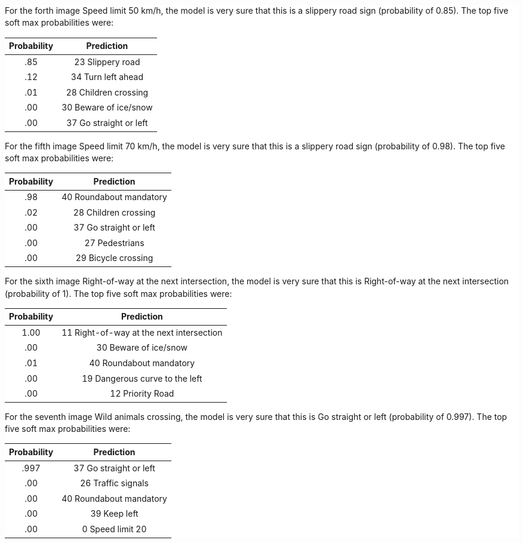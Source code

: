 For the forth image Speed limit 50 km/h, the model is very sure that this is a slippery road sign (probability of 0.85). The top five soft max probabilities were:

| Probability         	|     Prediction	        					| 
|:---------------------:|:---------------------------------------------:| 
| .85         			| 23 Slippery road							| 
| .12     				| 34 Turn left ahead 										|
| .01					| 28 Children crossing											|
| .00	      			| 30 Beware of ice/snow					 				|
| .00				    | 37 Go straight or left      							|

For the fifth image Speed limit 70 km/h, the model is very sure that this is a slippery road sign (probability of 0.98). The top five soft max probabilities were:

| Probability         	|     Prediction	        					| 
|:---------------------:|:---------------------------------------------:| 
| .98         			| 40 Roundabout mandatory									| 
| .02     				| 28 Children crossing 										|
| .00					| 37 Go straight or left											|
| .00	      			| 27 Pedestrians					 				|
| .00				    | 29 Bicycle crossing        							|

For the sixth image Right-of-way at the next intersection, the model is very sure that this is Right-of-way at the next intersection (probability of 1). The top five soft max probabilities were:

| Probability         	|     Prediction	        					| 
|:---------------------:|:---------------------------------------------:| 
| 1.00         			| 11 	Right-of-way at the next intersection								| 
| .00     				| 30 Beware of ice/snow 										|
| .01					| 40 Roundabout mandatory											|
| .00	      			| 19 Dangerous	curve to the left				 				|
| .00				    | 12 Priority Road      							|

For the seventh image Wild animals crossing, the model is very sure that this is Go straight or left (probability of 0.997). The top five soft max probabilities were:

| Probability         	|     Prediction	        					| 
|:---------------------:|:---------------------------------------------:| 
| .997         			| 37 Go straight or left									| 
| .00     				| 26 Traffic signals 										|
| .00					| 40 Roundabout mandatory											|
| .00	      			| 39 Keep left					 				|
| .00				    | 0 Speed limit 20      							|
